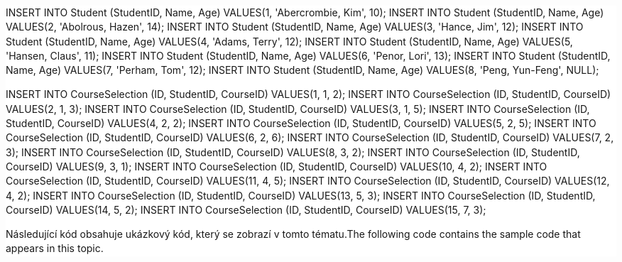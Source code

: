 INSERT INTO Student (StudentID, Name, Age)
VALUES(1, 'Abercrombie, Kim', 10);
INSERT INTO Student (StudentID, Name, Age)
VALUES(2, 'Abolrous, Hazen', 14);
INSERT INTO Student (StudentID, Name, Age)
VALUES(3, 'Hance, Jim', 12);
INSERT INTO Student (StudentID, Name, Age)
VALUES(4, 'Adams, Terry', 12);
INSERT INTO Student (StudentID, Name, Age)
VALUES(5, 'Hansen, Claus', 11);
INSERT INTO Student (StudentID, Name, Age)
VALUES(6, 'Penor, Lori', 13);
INSERT INTO Student (StudentID, Name, Age)
VALUES(7, 'Perham, Tom', 12);
INSERT INTO Student (StudentID, Name, Age)
VALUES(8, 'Peng, Yun-Feng', NULL);

INSERT INTO CourseSelection (ID, StudentID, CourseID)
VALUES(1, 1, 2);
INSERT INTO CourseSelection (ID, StudentID, CourseID)
VALUES(2, 1, 3);
INSERT INTO CourseSelection (ID, StudentID, CourseID)
VALUES(3, 1, 5);
INSERT INTO CourseSelection (ID, StudentID, CourseID)
VALUES(4, 2, 2);
INSERT INTO CourseSelection (ID, StudentID, CourseID)
VALUES(5, 2, 5);
INSERT INTO CourseSelection (ID, StudentID, CourseID)
VALUES(6, 2, 6);
INSERT INTO CourseSelection (ID, StudentID, CourseID)
VALUES(7, 2, 3);
INSERT INTO CourseSelection (ID, StudentID, CourseID)
VALUES(8, 3, 2);
INSERT INTO CourseSelection (ID, StudentID, CourseID)
VALUES(9, 3, 1);
INSERT INTO CourseSelection (ID, StudentID, CourseID)
VALUES(10, 4, 2);
INSERT INTO CourseSelection (ID, StudentID, CourseID)
VALUES(11, 4, 5);
INSERT INTO CourseSelection (ID, StudentID, CourseID)
VALUES(12, 4, 2);
INSERT INTO CourseSelection (ID, StudentID, CourseID)
VALUES(13, 5, 3);
INSERT INTO CourseSelection (ID, StudentID, CourseID)
VALUES(14, 5, 2);
INSERT INTO CourseSelection (ID, StudentID, CourseID)
VALUES(15, 7, 3);
</code></pre>

<span data-ttu-id="b58aa-231">Následující kód obsahuje ukázkový kód, který se zobrazí v tomto tématu.</span><span class="sxs-lookup"><span data-stu-id="b58aa-231">The following code contains  the sample code that appears in this topic.</span></span>
